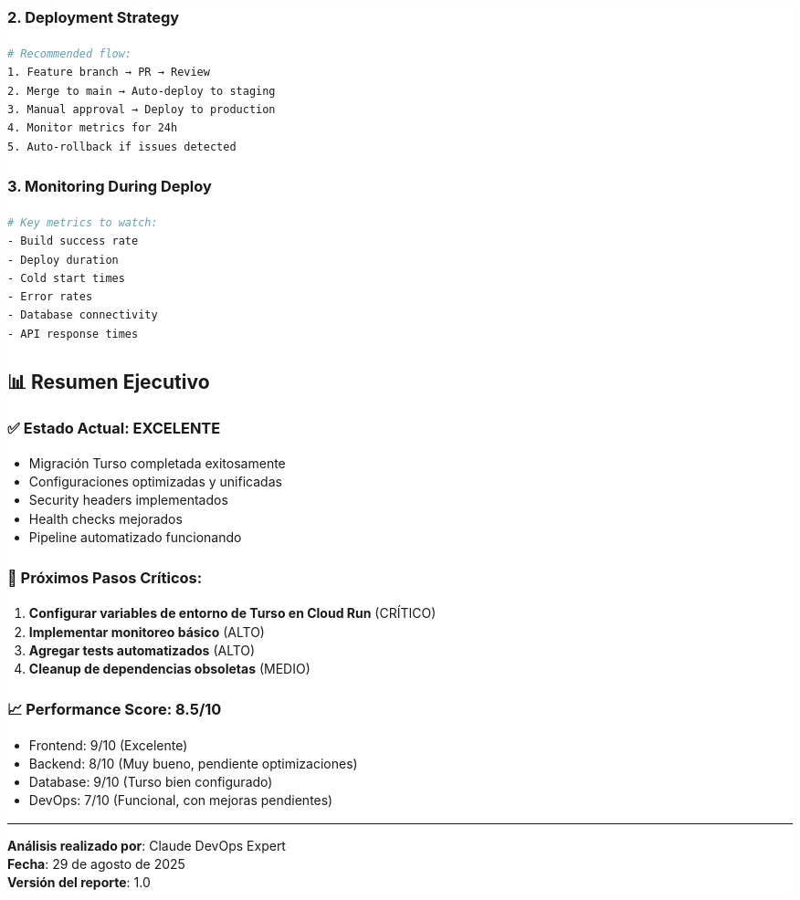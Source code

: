 ### 2. Deployment Strategy
```bash
# Recommended flow:
1. Feature branch → PR → Review
2. Merge to main → Auto-deploy to staging
3. Manual approval → Deploy to production
4. Monitor metrics for 24h
5. Auto-rollback if issues detected
```

### 3. Monitoring During Deploy
```bash
# Key metrics to watch:
- Build success rate
- Deploy duration  
- Cold start times
- Error rates
- Database connectivity
- API response times
```

## 📊 Resumen Ejecutivo

### ✅ Estado Actual: EXCELENTE
- Migración Turso completada exitosamente
- Configuraciones optimizadas y unificadas
- Security headers implementados
- Health checks mejorados
- Pipeline automatizado funcionando

### 🔄 Próximos Pasos Críticos:
1. **Configurar variables de entorno de Turso en Cloud Run** (CRÍTICO)
2. **Implementar monitoreo básico** (ALTO)
3. **Agregar tests automatizados** (ALTO)
4. **Cleanup de dependencias obsoletas** (MEDIO)

### 📈 Performance Score: 8.5/10
- Frontend: 9/10 (Excelente)
- Backend: 8/10 (Muy bueno, pendiente optimizaciones)
- Database: 9/10 (Turso bien configurado)
- DevOps: 7/10 (Funcional, con mejoras pendientes)

---

**Análisis realizado por**: Claude DevOps Expert  
**Fecha**: 29 de agosto de 2025  
**Versión del reporte**: 1.0